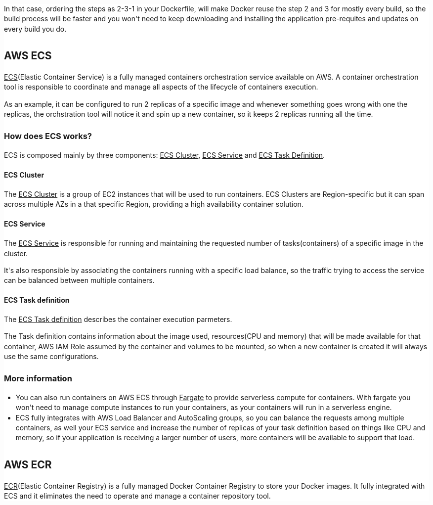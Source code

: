 In that case, ordering the steps as 2-3-1 in your Dockerfile, will make Docker reuse the step 2 and 3 for mostly every build, so the build process will be faster and you won't  need to keep downloading and installing the application pre-requites and updates on every build you do.

## AWS ECS
[ECS](https://aws.amazon.com/ecs/)(Elastic Container Service) is a fully managed containers orchestration service available on AWS. A container orchestration tool is responsible to coordinate and manage all aspects of the lifecycle of  containers execution.

As an example, it can be configured to run 2 replicas of a specific image and whenever something goes wrong with one the replicas, the orchstration tool will notice it and spin up a new container, so it keeps 2 replicas running all the time.

### How does ECS works?
ECS is composed mainly by three components: [ECS Cluster](#ecs-cluster), [ECS Service](#ecs-service) and [ECS Task Definition](#ecs-task-definition). 

#### ECS Cluster
The [ECS Cluster](https://docs.aws.amazon.com/AmazonECS/latest/developerguide/clusters.html) is a group of EC2 instances that will be used to run containers. ECS Clusters are Region-specific but it can span across multiple AZs in a that specific Region, providing a high availability container solution.

#### ECS Service
The [ECS Service](https://docs.aws.amazon.com/AmazonECS/latest/developerguide/ecs_services.html) is responsible for running and maintaining the requested number of tasks(containers) of a specific image in the cluster.

It's also responsible by associating the containers running with a specific load balance, so the traffic trying to access the service can be balanced between multiple containers.

#### ECS Task definition
The [ECS Task definition](https://docs.aws.amazon.com/AmazonECS/latest/developerguide/task_definitions.html) describes the container execution parmeters. 

The Task definition contains information about the image used, resources(CPU and memory) that will be made available for that container, AWS IAM Role assumed by the container and volumes to be mounted, so when a new container is created it will always use the same configurations.

### More information
- You can also run containers on AWS ECS through [Fargate](https://aws.amazon.com/fargate/) to provide serverless compute for containers. With fargate you won't need to manage compute instances to run your containers, as your containers will run in a serverless engine.
- ECS fully integrates with AWS Load Balancer and AutoScaling groups, so you can balance the requests among multiple containers, as well your ECS service and increase the number of replicas of your task definition based on things like CPU and memory, so if your application is receiving a larger number of users, more containers will be available to support that load.

## AWS ECR
[ECR](https://aws.amazon.com/ecr/)(Elastic Container Registry) is a fully managed Docker Container Registry to store your Docker images. It fully integrated with ECS and it eliminates the  need to operate and manage a  container repository tool. 
